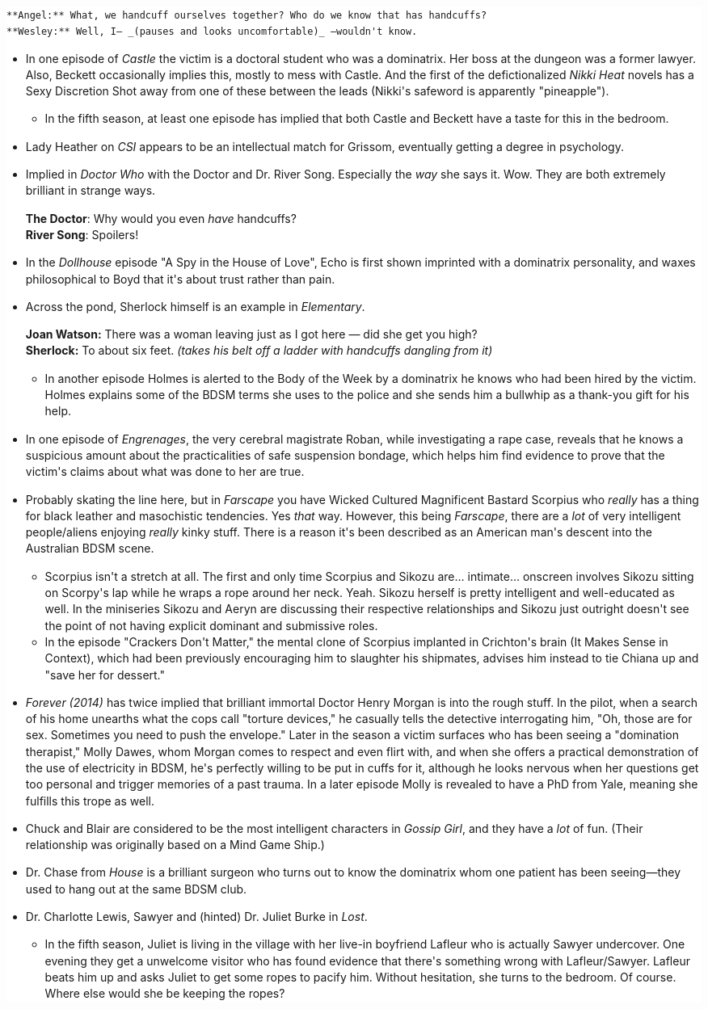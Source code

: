     **Angel:** What, we handcuff ourselves together? Who do we know that has handcuffs?  
    **Wesley:** Well, I— _(pauses and looks uncomfortable)_ —wouldn't know.
    
-   In one episode of _Castle_ the victim is a doctoral student who was a dominatrix. Her boss at the dungeon was a former lawyer. Also, Beckett occasionally implies this, mostly to mess with Castle. And the first of the defictionalized _Nikki Heat_ novels has a Sexy Discretion Shot away from one of these between the leads (Nikki's safeword is apparently "pineapple").
    -   In the fifth season, at least one episode has implied that both Castle and Beckett have a taste for this in the bedroom.
-   Lady Heather on _CSI_ appears to be an intellectual match for Grissom, eventually getting a degree in psychology.
-   Implied in _Doctor Who_ with the Doctor and Dr. River Song. Especially the _way_ she says it. Wow. They are both extremely brilliant in strange ways.
    
    **The Doctor**: Why would you even _have_ handcuffs?  
    **River Song**: Spoilers!
    
-   In the _Dollhouse_ episode "A Spy in the House of Love", Echo is first shown imprinted with a dominatrix personality, and waxes philosophical to Boyd that it's about trust rather than pain.
-   Across the pond, Sherlock himself is an example in _Elementary_.
    
    **Joan Watson:** There was a woman leaving just as I got here — did she get you high?  
    **Sherlock:** To about six feet. _(takes his belt off a ladder with handcuffs dangling from it)_
    
    -   In another episode Holmes is alerted to the Body of the Week by a dominatrix he knows who had been hired by the victim. Holmes explains some of the BDSM terms she uses to the police and she sends him a bullwhip as a thank-you gift for his help.
-   In one episode of _Engrenages_, the very cerebral magistrate Roban, while investigating a rape case, reveals that he knows a suspicious amount about the practicalities of safe suspension bondage, which helps him find evidence to prove that the victim's claims about what was done to her are true.
-   Probably skating the line here, but in _Farscape_ you have Wicked Cultured Magnificent Bastard Scorpius who _really_ has a thing for black leather and masochistic tendencies. Yes _that_ way. However, this being _Farscape_, there are a _lot_ of very intelligent people/aliens enjoying _really_ kinky stuff. There is a reason it's been described as an American man's descent into the Australian BDSM scene.
    -   Scorpius isn't a stretch at all. The first and only time Scorpius and Sikozu are… intimate… onscreen involves Sikozu sitting on Scorpy's lap while he wraps a rope around her neck. Yeah. Sikozu herself is pretty intelligent and well-educated as well. In the miniseries Sikozu and Aeryn are discussing their respective relationships and Sikozu just outright doesn't see the point of not having explicit dominant and submissive roles.
    -   In the episode "Crackers Don't Matter," the mental clone of Scorpius implanted in Crichton's brain (It Makes Sense in Context), which had been previously encouraging him to slaughter his shipmates, advises him instead to tie Chiana up and "save her for dessert."
-   _Forever (2014)_ has twice implied that brilliant immortal Doctor Henry Morgan is into the rough stuff. In the pilot, when a search of his home unearths what the cops call "torture devices," he casually tells the detective interrogating him, "Oh, those are for sex. Sometimes you need to push the envelope." Later in the season a victim surfaces who has been seeing a "domination therapist," Molly Dawes, whom Morgan comes to respect and even flirt with, and when she offers a practical demonstration of the use of electricity in BDSM, he's perfectly willing to be put in cuffs for it, although he looks nervous when her questions get too personal and trigger memories of a past trauma. In a later episode Molly is revealed to have a PhD from Yale, meaning she fulfills this trope as well.
-   Chuck and Blair are considered to be the most intelligent characters in _Gossip Girl_, and they have a _lot_ of fun. (Their relationship was originally based on a Mind Game Ship.)
-   Dr. Chase from _House_ is a brilliant surgeon who turns out to know the dominatrix whom one patient has been seeing—they used to hang out at the same BDSM club.
-   Dr. Charlotte Lewis, Sawyer and (hinted) Dr. Juliet Burke in _Lost_.
    -   In the fifth season, Juliet is living in the village with her live-in boyfriend Lafleur who is actually Sawyer undercover. One evening they get a unwelcome visitor who has found evidence that there's something wrong with Lafleur/Sawyer. Lafleur beats him up and asks Juliet to get some ropes to pacify him. Without hesitation, she turns to the bedroom. Of course. Where else would she be keeping the ropes?